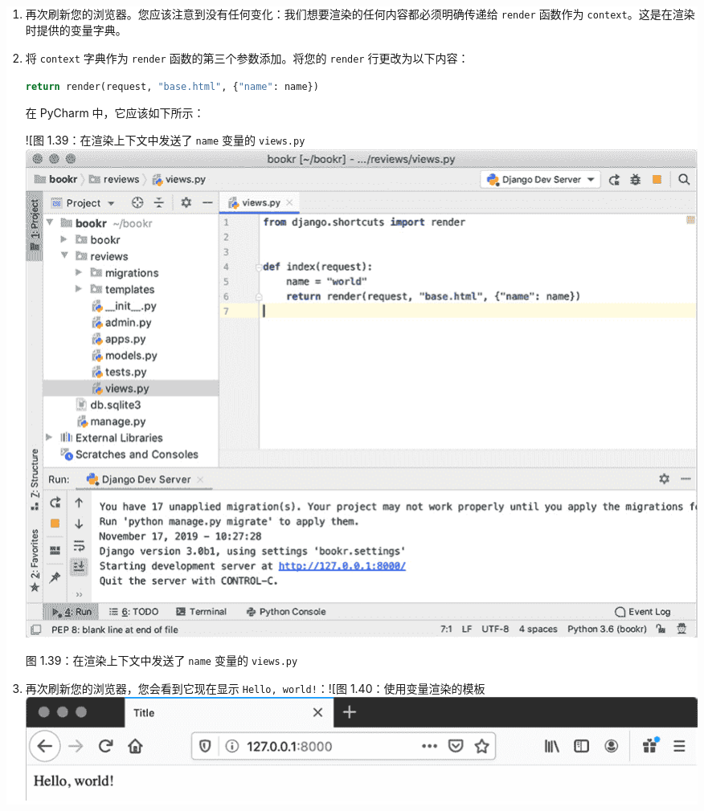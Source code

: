 1.  再次刷新您的浏览器。您应该注意到没有任何变化：我们想要渲染的任何内容都必须明确传递给 `render` 函数作为 `context`。这是在渲染时提供的变量字典。

1.  将 `context` 字典作为 `render` 函数的第三个参数添加。将您的 `render` 行更改为以下内容：

    ```py
    return render(request, "base.html", {"name": name})
    ```

    在 PyCharm 中，它应该如下所示：

    ![图 1.39：在渲染上下文中发送了 `name` 变量的 `views.py`    ![图片 B15509_01_39.jpg](img/B15509_01_39.jpg)

    图 1.39：在渲染上下文中发送了 `name` 变量的 `views.py`

1.  再次刷新您的浏览器，您会看到它现在显示 `Hello, world!`：![图 1.40：使用变量渲染的模板    ![图片 B15509_01_40.jpg](img/B15509_01_40.jpg)
